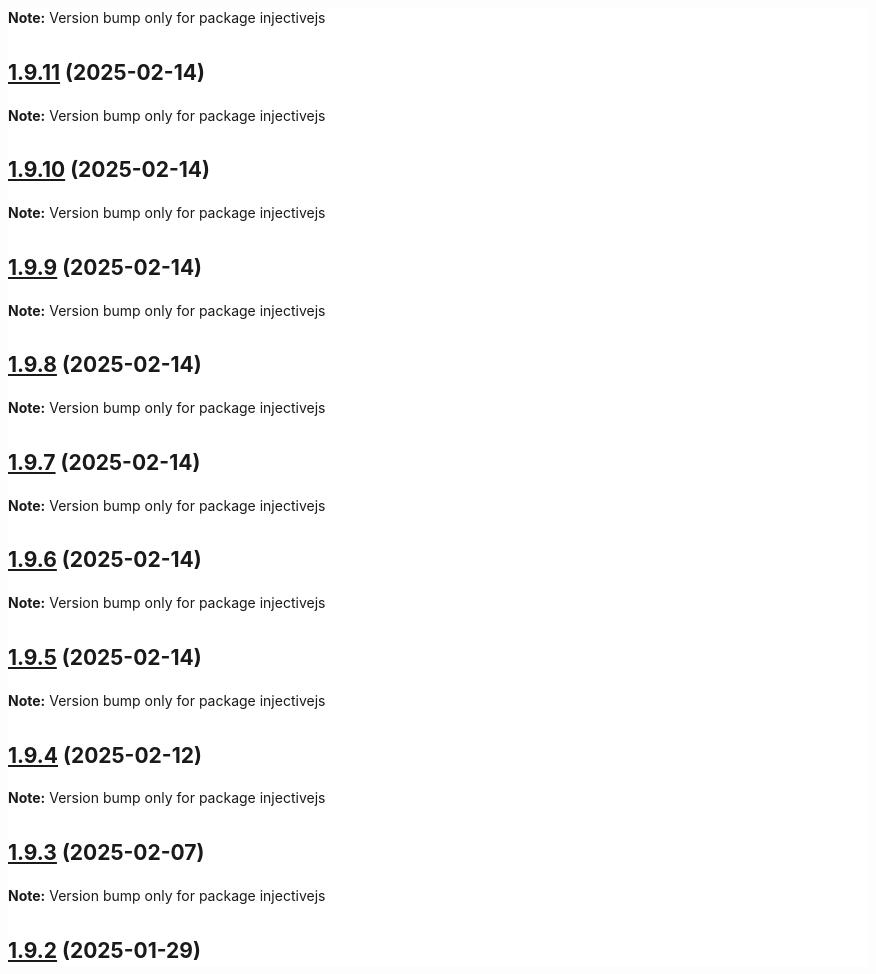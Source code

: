 **Note:** Version bump only for package injectivejs

## [1.9.11](https://github.com/hyperweb-io/interchainjs/compare/injectivejs@1.9.10...injectivejs@1.9.11) (2025-02-14)

**Note:** Version bump only for package injectivejs

## [1.9.10](https://github.com/hyperweb-io/interchainjs/compare/injectivejs@1.9.9...injectivejs@1.9.10) (2025-02-14)

**Note:** Version bump only for package injectivejs

## [1.9.9](https://github.com/hyperweb-io/interchainjs/compare/injectivejs@1.9.8...injectivejs@1.9.9) (2025-02-14)

**Note:** Version bump only for package injectivejs

## [1.9.8](https://github.com/hyperweb-io/interchainjs/compare/injectivejs@1.9.7...injectivejs@1.9.8) (2025-02-14)

**Note:** Version bump only for package injectivejs

## [1.9.7](https://github.com/hyperweb-io/interchainjs/compare/injectivejs@1.9.6...injectivejs@1.9.7) (2025-02-14)

**Note:** Version bump only for package injectivejs

## [1.9.6](https://github.com/hyperweb-io/interchainjs/compare/injectivejs@1.9.5...injectivejs@1.9.6) (2025-02-14)

**Note:** Version bump only for package injectivejs

## [1.9.5](https://github.com/hyperweb-io/interchainjs/compare/injectivejs@1.9.4...injectivejs@1.9.5) (2025-02-14)

**Note:** Version bump only for package injectivejs

## [1.9.4](https://github.com/hyperweb-io/interchainjs/compare/injectivejs@1.9.3...injectivejs@1.9.4) (2025-02-12)

**Note:** Version bump only for package injectivejs

## [1.9.3](https://github.com/hyperweb-io/interchainjs/compare/injectivejs@1.9.2...injectivejs@1.9.3) (2025-02-07)

**Note:** Version bump only for package injectivejs

## [1.9.2](https://github.com/hyperweb-io/interchainjs/compare/injectivejs@1.9.1...injectivejs@1.9.2) (2025-01-29)
